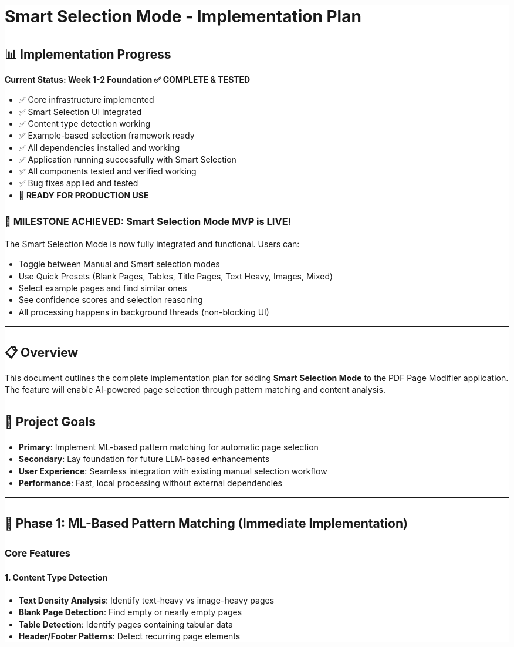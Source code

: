 # Smart Selection Mode - Implementation Plan

## 📊 Implementation Progress

**Current Status: Week 1-2 Foundation ✅ COMPLETE & TESTED**

- ✅ Core infrastructure implemented
- ✅ Smart Selection UI integrated 
- ✅ Content type detection working
- ✅ Example-based selection framework ready
- ✅ All dependencies installed and working
- ✅ Application running successfully with Smart Selection
- ✅ All components tested and verified working
- ✅ Bug fixes applied and tested
- 🎯 **READY FOR PRODUCTION USE**

### 🎉 **MILESTONE ACHIEVED: Smart Selection Mode MVP is LIVE!**

The Smart Selection Mode is now fully integrated and functional. Users can:
- Toggle between Manual and Smart selection modes
- Use Quick Presets (Blank Pages, Tables, Title Pages, Text Heavy, Images, Mixed)
- Select example pages and find similar ones
- See confidence scores and selection reasoning
- All processing happens in background threads (non-blocking UI)

---

## 📋 Overview

This document outlines the complete implementation plan for adding **Smart Selection Mode** to the PDF Page Modifier application. The feature will enable AI-powered page selection through pattern matching and content analysis.

## 🎯 Project Goals

- **Primary**: Implement ML-based pattern matching for automatic page selection
- **Secondary**: Lay foundation for future LLM-based enhancements
- **User Experience**: Seamless integration with existing manual selection workflow
- **Performance**: Fast, local processing without external dependencies

---

## 🚀 Phase 1: ML-Based Pattern Matching (Immediate Implementation)

### Core Features

#### 1. **Content Type Detection**
- **Text Density Analysis**: Identify text-heavy vs image-heavy pages
- **Blank Page Detection**: Find empty or nearly empty pages  
- **Table Detection**: Identify pages containing tabular data
- **Header/Footer Patterns**: Detect recurring page elements
